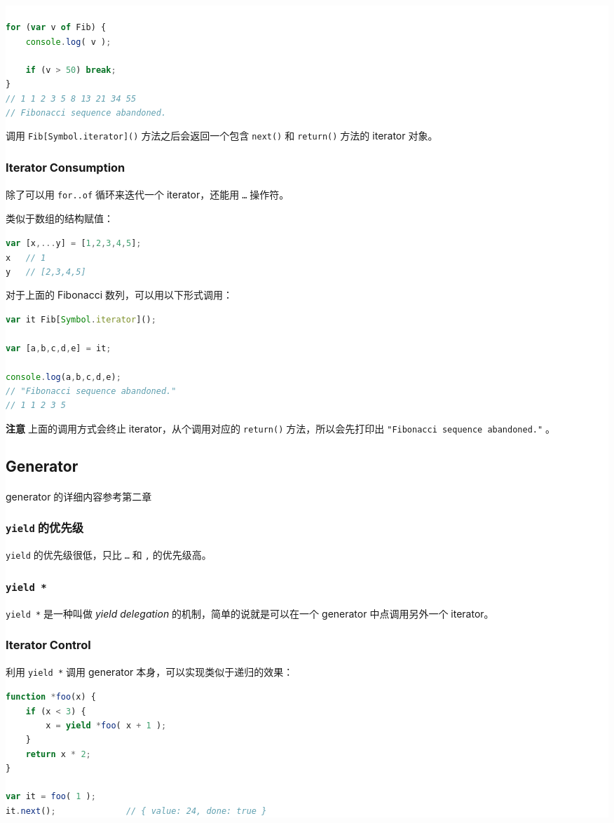 ```js

for (var v of Fib) {
	console.log( v );

	if (v > 50) break;
}
// 1 1 2 3 5 8 13 21 34 55
// Fibonacci sequence abandoned.
```

调用 `Fib[Symbol.iterator]()` 方法之后会返回一个包含 `next()` 和 `return()` 方法的 iterator 对象。

### Iterator Consumption

除了可以用 `for..of` 循环来迭代一个 iterator，还能用 `…` 操作符。

类似于数组的结构赋值：

```js
var [x,...y] = [1,2,3,4,5];
x	// 1
y	// [2,3,4,5]
```

对于上面的 Fibonacci 数列，可以用以下形式调用：

```js
var it Fib[Symbol.iterator]();

var [a,b,c,d,e] = it;

console.log(a,b,c,d,e);
// "Fibonacci sequence abandoned."
// 1 1 2 3 5
```

**注意** 上面的调用方式会终止 iterator，从个调用对应的 `return()` 方法，所以会先打印出 `"Fibonacci sequence abandoned."` 。

## Generator

generator 的详细内容参考第二章

### `yield` 的优先级

`yield` 的优先级很低，只比 `…` 和 `,` 的优先级高。

### `yield *`

`yield *` 是一种叫做  *yield delegation* 的机制，简单的说就是可以在一个 generator 中点调用另外一个 iterator。

### Iterator Control

利用 `yield *` 调用 generator 本身，可以实现类似于递归的效果：

```js
function *foo(x) {
	if (x < 3) {
		x = yield *foo( x + 1 );
	}
	return x * 2;
}

var it = foo( 1 );
it.next();				// { value: 24, done: true }
```
